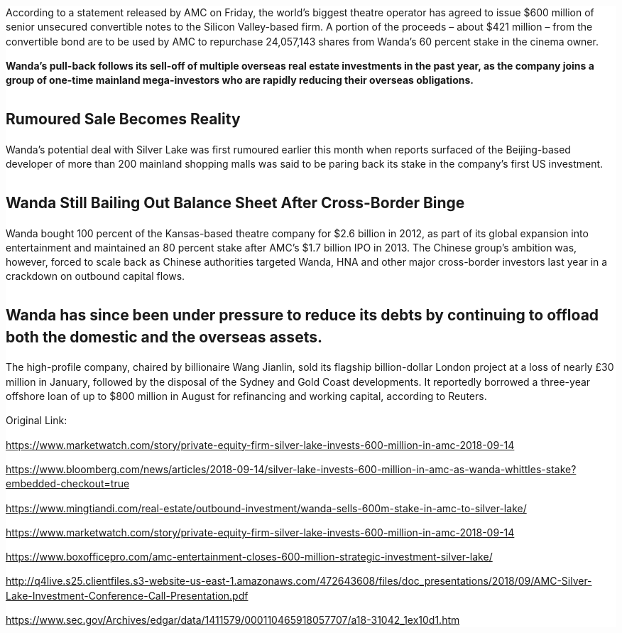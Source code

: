 According to a statement released by AMC on Friday, the world’s biggest theatre operator has agreed to issue $600 million of senior unsecured convertible notes to the Silicon Valley-based firm. A portion of the proceeds – about $421 million – from the convertible bond are to be used by AMC to repurchase 24,057,143 shares from Wanda’s 60 percent stake in the cinema owner.

**Wanda’s pull-back follows its sell-off of multiple overseas real estate investments in the past year, as the company joins a group of one-time mainland mega-investors who are rapidly reducing their overseas obligations.**

## Rumoured Sale Becomes Reality

Wanda’s potential deal with Silver Lake was first rumoured earlier this month when reports surfaced of the Beijing-based developer of more than 200 mainland shopping malls was said to be paring back its stake in the company’s first US investment.

## Wanda Still Bailing Out Balance Sheet After Cross-Border Binge

Wanda bought 100 percent of the Kansas-based theatre company for $2.6 billion in 2012, as part of its global expansion into entertainment and maintained an 80 percent stake after AMC’s $1.7 billion IPO in 2013. The Chinese group’s ambition was, however, forced to scale back as Chinese authorities targeted Wanda, HNA and other major cross-border investors last year in a crackdown on outbound capital flows.

## Wanda has since been under pressure to reduce its debts by continuing to offload both the domestic and the overseas assets.

The high-profile company, chaired by billionaire Wang Jianlin, sold its flagship billion-dollar London project at a loss of nearly £30 million in January, followed by the disposal of the Sydney and Gold Coast developments. It reportedly borrowed a three-year offshore loan of up to $800 million in August for refinancing and working capital, according to Reuters.

Original Link:

https://www.marketwatch.com/story/private-equity-firm-silver-lake-invests-600-million-in-amc-2018-09-14

https://www.bloomberg.com/news/articles/2018-09-14/silver-lake-invests-600-million-in-amc-as-wanda-whittles-stake?embedded-checkout=true

https://www.mingtiandi.com/real-estate/outbound-investment/wanda-sells-600m-stake-in-amc-to-silver-lake/

https://www.marketwatch.com/story/private-equity-firm-silver-lake-invests-600-million-in-amc-2018-09-14

https://www.boxofficepro.com/amc-entertainment-closes-600-million-strategic-investment-silver-lake/

http://q4live.s25.clientfiles.s3-website-us-east-1.amazonaws.com/472643608/files/doc_presentations/2018/09/AMC-Silver-Lake-Investment-Conference-Call-Presentation.pdf

https://www.sec.gov/Archives/edgar/data/1411579/000110465918057707/a18-31042_1ex10d1.htm